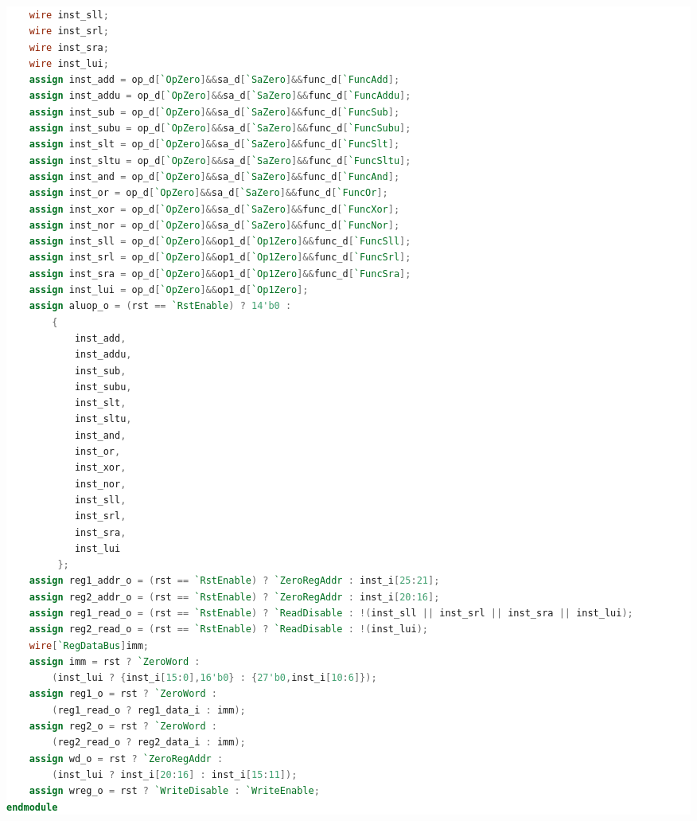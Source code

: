 ```verilog
    wire inst_sll;
    wire inst_srl;
    wire inst_sra;
    wire inst_lui;
    assign inst_add = op_d[`OpZero]&&sa_d[`SaZero]&&func_d[`FuncAdd];
    assign inst_addu = op_d[`OpZero]&&sa_d[`SaZero]&&func_d[`FuncAddu];
    assign inst_sub = op_d[`OpZero]&&sa_d[`SaZero]&&func_d[`FuncSub];
    assign inst_subu = op_d[`OpZero]&&sa_d[`SaZero]&&func_d[`FuncSubu];
    assign inst_slt = op_d[`OpZero]&&sa_d[`SaZero]&&func_d[`FuncSlt];
    assign inst_sltu = op_d[`OpZero]&&sa_d[`SaZero]&&func_d[`FuncSltu];
    assign inst_and = op_d[`OpZero]&&sa_d[`SaZero]&&func_d[`FuncAnd];
    assign inst_or = op_d[`OpZero]&&sa_d[`SaZero]&&func_d[`FuncOr];
    assign inst_xor = op_d[`OpZero]&&sa_d[`SaZero]&&func_d[`FuncXor];
    assign inst_nor = op_d[`OpZero]&&sa_d[`SaZero]&&func_d[`FuncNor];
    assign inst_sll = op_d[`OpZero]&&op1_d[`Op1Zero]&&func_d[`FuncSll];
    assign inst_srl = op_d[`OpZero]&&op1_d[`Op1Zero]&&func_d[`FuncSrl];
    assign inst_sra = op_d[`OpZero]&&op1_d[`Op1Zero]&&func_d[`FuncSra];
    assign inst_lui = op_d[`OpZero]&&op1_d[`Op1Zero];
    assign aluop_o = (rst == `RstEnable) ? 14'b0 :
        {
            inst_add,
            inst_addu,
            inst_sub,
            inst_subu,
            inst_slt,
            inst_sltu,
            inst_and,
            inst_or,
            inst_xor,
            inst_nor,
            inst_sll,
            inst_srl,
            inst_sra,
            inst_lui
         };
    assign reg1_addr_o = (rst == `RstEnable) ? `ZeroRegAddr : inst_i[25:21];
    assign reg2_addr_o = (rst == `RstEnable) ? `ZeroRegAddr : inst_i[20:16];
    assign reg1_read_o = (rst == `RstEnable) ? `ReadDisable : !(inst_sll || inst_srl || inst_sra || inst_lui);
    assign reg2_read_o = (rst == `RstEnable) ? `ReadDisable : !(inst_lui);
    wire[`RegDataBus]imm;
    assign imm = rst ? `ZeroWord : 
        (inst_lui ? {inst_i[15:0],16'b0} : {27'b0,inst_i[10:6]});
    assign reg1_o = rst ? `ZeroWord :
        (reg1_read_o ? reg1_data_i : imm);
    assign reg2_o = rst ? `ZeroWord : 
        (reg2_read_o ? reg2_data_i : imm);
    assign wd_o = rst ? `ZeroRegAddr : 
        (inst_lui ? inst_i[20:16] : inst_i[15:11]);
    assign wreg_o = rst ? `WriteDisable : `WriteEnable;
endmodule
```

